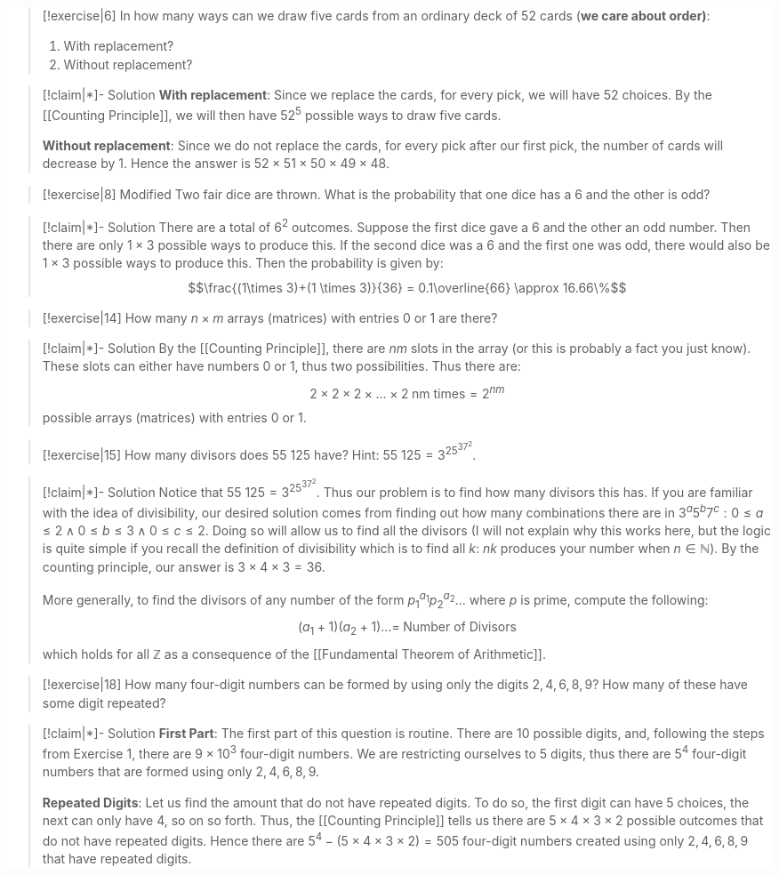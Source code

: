 >[!exercise|6]
>In how many ways can we draw five cards from an ordinary deck of $52$ cards (**we care about order)**:
>1. With replacement?
>2. Without replacement?

>[!claim|*]- Solution
>**With replacement**:
>Since we replace the cards, for every pick, we will have $52$ choices. By the [[Counting Principle]], we will then have $52^5$ possible ways to draw five cards.
>
>**Without replacement**:
>Since we do not replace the cards, for every pick after our first pick, the number of cards will decrease by $1$. Hence the answer is $52 \times 51 \times 50 \times 49 \times 48$. 

>[!exercise|8] Modified
>Two fair dice are thrown. What is the probability that one dice has a $6$ and the other is odd?

>[!claim|*]- Solution
>There are a total of $6^2$ outcomes. Suppose the first dice gave a $6$ and the other an odd number. Then there are only $1\times 3$ possible ways to produce this. If the second dice was a $6$ and the first one was odd, there would also be $1 \times 3$ possible ways to produce this. Then the probability is given by: $$\frac{(1\times 3)+(1 \times 3)}{36} = 0.1\overline{66} \approx 16.66\%$$

>[!exercise|14]
>How many $n \times m$ arrays (matrices) with entries $0$ or $1$ are there?

>[!claim|*]- Solution
>By the [[Counting Principle]], there are $nm$ slots in the array (or this is probably a fact you just know). These slots can either have numbers $0$ or $1$, thus two possibilities. Thus there are: $$2 \times 2 \times 2\times \dots \times 2 \; \text{nm times} = 2^{nm}$$possible arrays (matrices) with entries $0$ or $1$.

>[!exercise|15]
>How many divisors does $55\:125$ have?
>Hint: $55\:125 = 3^25^37^2$.

>[!claim|*]- Solution
>Notice that $55\:125 = 3^25^37^2$. Thus our problem is to find how many divisors this has. If you are familiar with the idea of divisibility, our desired solution comes from finding out how many combinations there are in $3^a5^b7^c: 0 \le a \le 2 \; \land \; 0 \le b \le 3 \; \land \; 0 \le c \le 2$. Doing so will allow us to find all the divisors (I will not explain why this works here, but the logic is quite simple if you recall the definition of divisibility which is to find all $k$: $nk$ produces your number when $n \in \mathbb{N}$). By the counting principle, our answer is $3 \times 4 \times 3 = 36$.  
>
>More generally, to find the divisors of any number of the form $p_1^{a_{1}}p_2^{a_{2}}\dots$ where $p$ is prime, compute the following: $$(a_1 +1)(a_2+1)\dots = \; \text{Number of Divisors}$$which holds for all $\mathbb Z$ as a consequence of the [[Fundamental Theorem of Arithmetic]]. 

>[!exercise|18]
>How many four-digit numbers can be formed by using only the digits $2,4,6,8,9$? How many of these have some digit repeated?

>[!claim|*]- Solution
>**First Part**:
>The first part of this question is routine. There are $10$ possible digits, and, following the steps from Exercise 1, there are $9 \times 10^3$ four-digit numbers. We are restricting ourselves to $5$ digits, thus there are $5^4$ four-digit numbers that are formed using only $2,4,6,8,9$. 
>
>**Repeated Digits**:
>Let us find the amount that do not have repeated digits. To do so, the first digit can have $5$ choices, the next can only have $4$, so on so forth. Thus, the [[Counting Principle]] tells us there are $5\times 4 \times 3 \times 2$ possible outcomes that do not have repeated digits. Hence there are $5^4 - (5 \times 4 \times 3 \times 2) = 505$ four-digit numbers created using only $2,4,6,8,9$ that have repeated digits.
